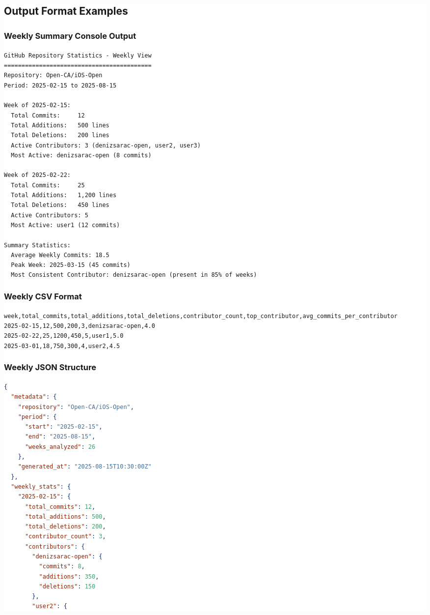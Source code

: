 ## Output Format Examples

### Weekly Summary Console Output
```
GitHub Repository Statistics - Weekly View
==========================================
Repository: Open-CA/iOS-Open
Period: 2025-02-15 to 2025-08-15

Week of 2025-02-15:
  Total Commits:     12
  Total Additions:   500 lines
  Total Deletions:   200 lines
  Active Contributors: 3 (denizsarac-open, user2, user3)
  Most Active: denizsarac-open (8 commits)

Week of 2025-02-22:
  Total Commits:     25
  Total Additions:   1,200 lines
  Total Deletions:   450 lines
  Active Contributors: 5
  Most Active: user1 (12 commits)

Summary Statistics:
  Average Weekly Commits: 18.5
  Peak Week: 2025-03-15 (45 commits)
  Most Consistent Contributor: denizsarac-open (present in 85% of weeks)
```

### Weekly CSV Format
```csv
week,total_commits,total_additions,total_deletions,contributor_count,top_contributor,avg_commits_per_contributor
2025-02-15,12,500,200,3,denizsarac-open,4.0
2025-02-22,25,1200,450,5,user1,5.0
2025-03-01,18,750,300,4,user2,4.5
```

### Weekly JSON Structure
```json
{
  "metadata": {
    "repository": "Open-CA/iOS-Open",
    "period": {
      "start": "2025-02-15",
      "end": "2025-08-15",
      "weeks_analyzed": 26
    },
    "generated_at": "2025-08-15T10:30:00Z"
  },
  "weekly_stats": {
    "2025-02-15": {
      "total_commits": 12,
      "total_additions": 500,
      "total_deletions": 200,
      "contributor_count": 3,
      "contributors": {
        "denizsarac-open": {
          "commits": 8,
          "additions": 350,
          "deletions": 150
        },
        "user2": {
```